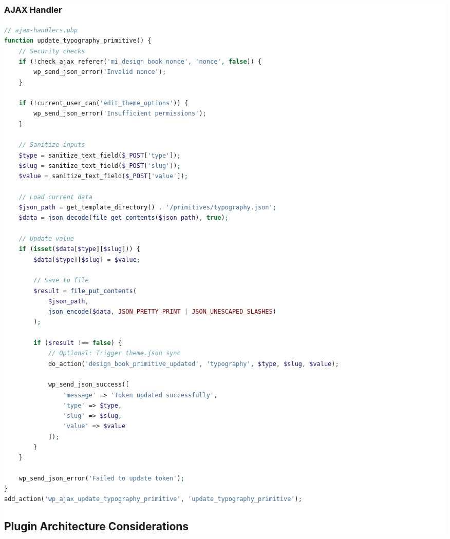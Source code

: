 ### AJAX Handler

```php
// ajax-handlers.php
function update_typography_primitive() {
    // Security checks
    if (!check_ajax_referer('mi_design_book_nonce', 'nonce', false)) {
        wp_send_json_error('Invalid nonce');
    }
    
    if (!current_user_can('edit_theme_options')) {
        wp_send_json_error('Insufficient permissions');
    }
    
    // Sanitize inputs
    $type = sanitize_text_field($_POST['type']);
    $slug = sanitize_text_field($_POST['slug']);
    $value = sanitize_text_field($_POST['value']);
    
    // Load current data
    $json_path = get_template_directory() . '/primitives/typography.json';
    $data = json_decode(file_get_contents($json_path), true);
    
    // Update value
    if (isset($data[$type][$slug])) {
        $data[$type][$slug] = $value;
        
        // Save to file
        $result = file_put_contents(
            $json_path, 
            json_encode($data, JSON_PRETTY_PRINT | JSON_UNESCAPED_SLASHES)
        );
        
        if ($result !== false) {
            // Optional: Trigger theme.json sync
            do_action('design_book_primitive_updated', 'typography', $type, $slug, $value);
            
            wp_send_json_success([
                'message' => 'Token updated successfully',
                'type' => $type,
                'slug' => $slug,
                'value' => $value
            ]);
        }
    }
    
    wp_send_json_error('Failed to update token');
}
add_action('wp_ajax_update_typography_primitive', 'update_typography_primitive');
```

## Plugin Architecture Considerations
